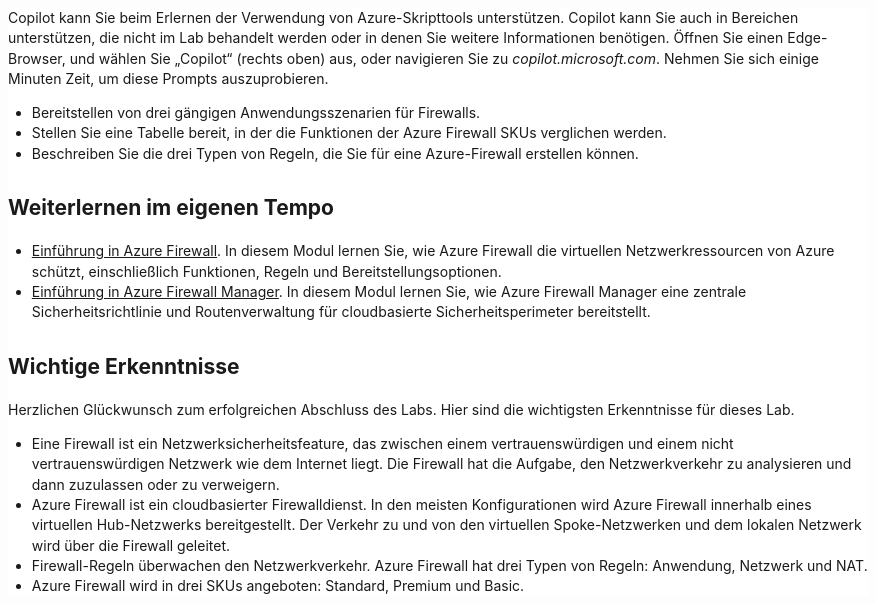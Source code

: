 Copilot kann Sie beim Erlernen der Verwendung von Azure-Skripttools unterstützen. Copilot kann Sie auch in Bereichen unterstützen, die nicht im Lab behandelt werden oder in denen Sie weitere Informationen benötigen. Öffnen Sie einen Edge-Browser, und wählen Sie „Copilot“ (rechts oben) aus, oder navigieren Sie zu *copilot.microsoft.com*. Nehmen Sie sich einige Minuten Zeit, um diese Prompts auszuprobieren.
+ Bereitstellen von drei gängigen Anwendungsszenarien für Firewalls. 
+ Stellen Sie eine Tabelle bereit, in der die Funktionen der Azure Firewall SKUs verglichen werden.
+ Beschreiben Sie die drei Typen von Regeln, die Sie für eine Azure-Firewall erstellen können.

## Weiterlernen im eigenen Tempo

+ [Einführung in Azure Firewall](https://learn.microsoft.com/training/modules/introduction-azure-firewall/). In diesem Modul lernen Sie, wie Azure Firewall die virtuellen Netzwerkressourcen von Azure schützt, einschließlich Funktionen, Regeln und Bereitstellungsoptionen.
+ [Einführung in Azure Firewall Manager](https://learn.microsoft.com/training/modules/intro-to-azure-firewall-manager/). In diesem Modul lernen Sie, wie Azure Firewall Manager eine zentrale Sicherheitsrichtlinie und Routenverwaltung für cloudbasierte Sicherheitsperimeter bereitstellt.

## Wichtige Erkenntnisse

Herzlichen Glückwunsch zum erfolgreichen Abschluss des Labs. Hier sind die wichtigsten Erkenntnisse für dieses Lab. 
+ Eine Firewall ist ein Netzwerksicherheitsfeature, das zwischen einem vertrauenswürdigen und einem nicht vertrauenswürdigen Netzwerk wie dem Internet liegt. Die Firewall hat die Aufgabe, den Netzwerkverkehr zu analysieren und dann zuzulassen oder zu verweigern.
+ Azure Firewall ist ein cloudbasierter Firewalldienst. In den meisten Konfigurationen wird Azure Firewall innerhalb eines virtuellen Hub-Netzwerks bereitgestellt. Der Verkehr zu und von den virtuellen Spoke-Netzwerken und dem lokalen Netzwerk wird über die Firewall geleitet.
+ Firewall-Regeln überwachen den Netzwerkverkehr. Azure Firewall hat drei Typen von Regeln: Anwendung, Netzwerk und NAT. 
+ Azure Firewall wird in drei SKUs angeboten: Standard, Premium und Basic.
